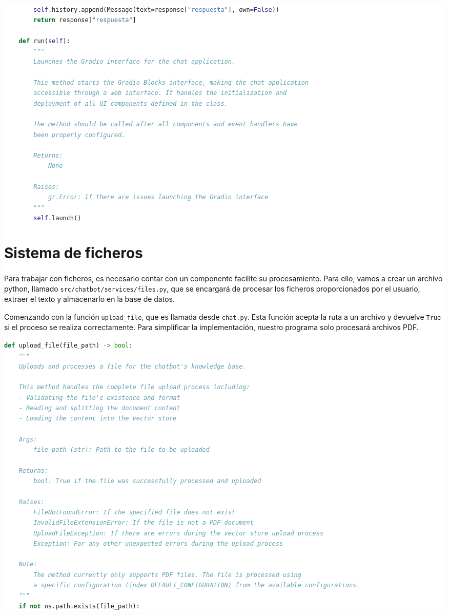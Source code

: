 ```python
        self.history.append(Message(text=response["respuesta"], own=False))
        return response["respuesta"]

    def run(self):
        """
        Launches the Gradio interface for the chat application.

        This method starts the Gradio Blocks interface, making the chat application
        accessible through a web interface. It handles the initialization and
        deployment of all UI components defined in the class.

        The method should be called after all components and event handlers have
        been properly configured.

        Returns:
            None

        Raises:
            gr.Error: If there are issues launching the Gradio interface
        """
        self.launch()
```


<a id="org448f62f"></a>

# Sistema de ficheros

Para trabajar con ficheros, es necesario contar con un componente facilite su procesamiento. Para ello, vamos a crear un archivo python, llamado `src/chatbot/services/files.py`, que se encargará de procesar los ficheros proporcionados por el usuario, extraer el texto y almacenarlo en la base de datos.

Comenzando con la función `upload_file`, que es llamada desde `chat.py`. Esta función acepta la ruta a un archivo y devuelve `True` si el proceso se realiza correctamente. Para simplificar la implementación, nuestro programa solo procesará archivos PDF.

```python
def upload_file(file_path) -> bool:
    """
    Uploads and processes a file for the chatbot's knowledge base.

    This method handles the complete file upload process including:
    - Validating the file's existence and format
    - Reading and splitting the document content
    - Loading the content into the vector store

    Args:
        file_path (str): Path to the file to be uploaded

    Returns:
        bool: True if the file was successfully processed and uploaded

    Raises:
        FileNotFoundError: If the specified file does not exist
        InvalidFileExtensionError: If the file is not a PDF document
        UploadFileException: If there are errors during the vector store upload process
        Exception: For any other unexpected errors during the upload process

    Note:
        The method currently only supports PDF files. The file is processed using
        a specific configuration (index DEFAULT_CONFIGURATION) from the available configurations.
    """
    if not os.path.exists(file_path):
```